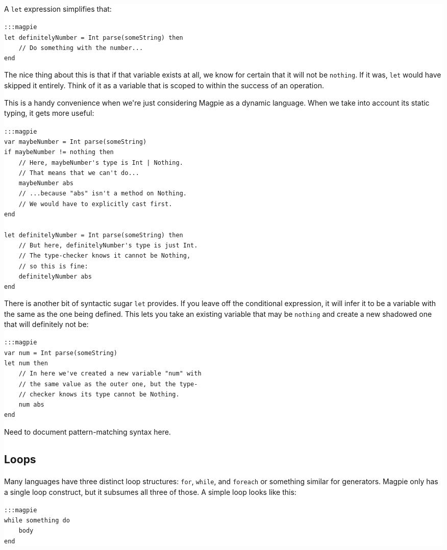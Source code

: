 A `let` expression simplifies that:

    :::magpie
    let definitelyNumber = Int parse(someString) then
        // Do something with the number...
    end

The nice thing about this is that if that variable exists at all, we know for certain that it will not be `nothing`. If it was, `let` would have skipped it entirely. Think of it as a variable that is scoped to within the success of an operation.

This is a handy convenience when we're just considering Magpie as a dynamic language. When we take into account its static typing, it gets more useful:

    :::magpie
    var maybeNumber = Int parse(someString)
    if maybeNumber != nothing then
        // Here, maybeNumber's type is Int | Nothing.
        // That means that we can't do...
        maybeNumber abs
        // ...because "abs" isn't a method on Nothing.
        // We would have to explicitly cast first.
    end

    let definitelyNumber = Int parse(someString) then
        // But here, definitelyNumber's type is just Int.
        // The type-checker knows it cannot be Nothing,
        // so this is fine:
        definitelyNumber abs
    end

There is another bit of syntactic sugar `let` provides. If you leave off the conditional expression, it will infer it to be a variable with the same as the one being defined. This lets you take an existing variable that may be `nothing` and create a new shadowed one that will definitely not be:

    :::magpie
    var num = Int parse(someString)
    let num then
        // In here we've created a new variable "num" with
        // the same value as the outer one, but the type-
        // checker knows its type cannot be Nothing.
        num abs
    end

<p class="future">
Need to document pattern-matching syntax here.
</p>

## Loops

Many languages have three distinct loop structures: `for`, `while`, and `foreach` or something similar for generators. Magpie only has a single loop construct, but it subsumes all three of those. A simple loop looks like this:

    :::magpie
    while something do
        body
    end

